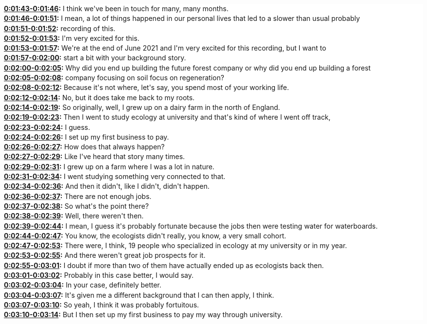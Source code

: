 **[0:01:43-0:01:46](https://investinginregenerativeagriculture.com/jim-mann#t=0:01:43):**  I think we've been in touch for many, many months.  
**[0:01:46-0:01:51](https://investinginregenerativeagriculture.com/jim-mann#t=0:01:46):**  I mean, a lot of things happened in our personal lives that led to a slower than usual probably  
**[0:01:51-0:01:52](https://investinginregenerativeagriculture.com/jim-mann#t=0:01:51):**  recording of this.  
**[0:01:52-0:01:53](https://investinginregenerativeagriculture.com/jim-mann#t=0:01:52):**  I'm very excited for this.  
**[0:01:53-0:01:57](https://investinginregenerativeagriculture.com/jim-mann#t=0:01:53):**  We're at the end of June 2021 and I'm very excited for this recording, but I want to  
**[0:01:57-0:02:00](https://investinginregenerativeagriculture.com/jim-mann#t=0:01:57):**  start a bit with your background story.  
**[0:02:00-0:02:05](https://investinginregenerativeagriculture.com/jim-mann#t=0:02:00):**  Why did you end up building the future forest company or why did you end up building a forest  
**[0:02:05-0:02:08](https://investinginregenerativeagriculture.com/jim-mann#t=0:02:05):**  company focusing on soil focus on regeneration?  
**[0:02:08-0:02:12](https://investinginregenerativeagriculture.com/jim-mann#t=0:02:08):**  Because it's not where, let's say, you spend most of your working life.  
**[0:02:12-0:02:14](https://investinginregenerativeagriculture.com/jim-mann#t=0:02:12):**  No, but it does take me back to my roots.  
**[0:02:14-0:02:19](https://investinginregenerativeagriculture.com/jim-mann#t=0:02:14):**  So originally, well, I grew up on a dairy farm in the north of England.  
**[0:02:19-0:02:23](https://investinginregenerativeagriculture.com/jim-mann#t=0:02:19):**  Then I went to study ecology at university and that's kind of where I went off track,  
**[0:02:23-0:02:24](https://investinginregenerativeagriculture.com/jim-mann#t=0:02:23):**  I guess.  
**[0:02:24-0:02:26](https://investinginregenerativeagriculture.com/jim-mann#t=0:02:24):**  I set up my first business to pay.  
**[0:02:26-0:02:27](https://investinginregenerativeagriculture.com/jim-mann#t=0:02:26):**  How does that always happen?  
**[0:02:27-0:02:29](https://investinginregenerativeagriculture.com/jim-mann#t=0:02:27):**  Like I've heard that story many times.  
**[0:02:29-0:02:31](https://investinginregenerativeagriculture.com/jim-mann#t=0:02:29):**  I grew up on a farm where I was a lot in nature.  
**[0:02:31-0:02:34](https://investinginregenerativeagriculture.com/jim-mann#t=0:02:31):**  I went studying something very connected to that.  
**[0:02:34-0:02:36](https://investinginregenerativeagriculture.com/jim-mann#t=0:02:34):**  And then it didn't, like I didn't, didn't happen.  
**[0:02:36-0:02:37](https://investinginregenerativeagriculture.com/jim-mann#t=0:02:36):**  There are not enough jobs.  
**[0:02:37-0:02:38](https://investinginregenerativeagriculture.com/jim-mann#t=0:02:37):**  So what's the point there?  
**[0:02:38-0:02:39](https://investinginregenerativeagriculture.com/jim-mann#t=0:02:38):**  Well, there weren't then.  
**[0:02:39-0:02:44](https://investinginregenerativeagriculture.com/jim-mann#t=0:02:39):**  I mean, I guess it's probably fortunate because the jobs then were testing water for waterboards.  
**[0:02:44-0:02:47](https://investinginregenerativeagriculture.com/jim-mann#t=0:02:44):**  You know, the ecologists didn't really, you know, a very small cohort.  
**[0:02:47-0:02:53](https://investinginregenerativeagriculture.com/jim-mann#t=0:02:47):**  There were, I think, 19 people who specialized in ecology at my university or in my year.  
**[0:02:53-0:02:55](https://investinginregenerativeagriculture.com/jim-mann#t=0:02:53):**  And there weren't great job prospects for it.  
**[0:02:55-0:03:01](https://investinginregenerativeagriculture.com/jim-mann#t=0:02:55):**  I doubt if more than two of them have actually ended up as ecologists back then.  
**[0:03:01-0:03:02](https://investinginregenerativeagriculture.com/jim-mann#t=0:03:01):**  Probably in this case better, I would say.  
**[0:03:02-0:03:04](https://investinginregenerativeagriculture.com/jim-mann#t=0:03:02):**  In your case, definitely better.  
**[0:03:04-0:03:07](https://investinginregenerativeagriculture.com/jim-mann#t=0:03:04):**  It's given me a different background that I can then apply, I think.  
**[0:03:07-0:03:10](https://investinginregenerativeagriculture.com/jim-mann#t=0:03:07):**  So yeah, I think it was probably fortuitous.  
**[0:03:10-0:03:14](https://investinginregenerativeagriculture.com/jim-mann#t=0:03:10):**  But I then set up my first business to pay my way through university.  